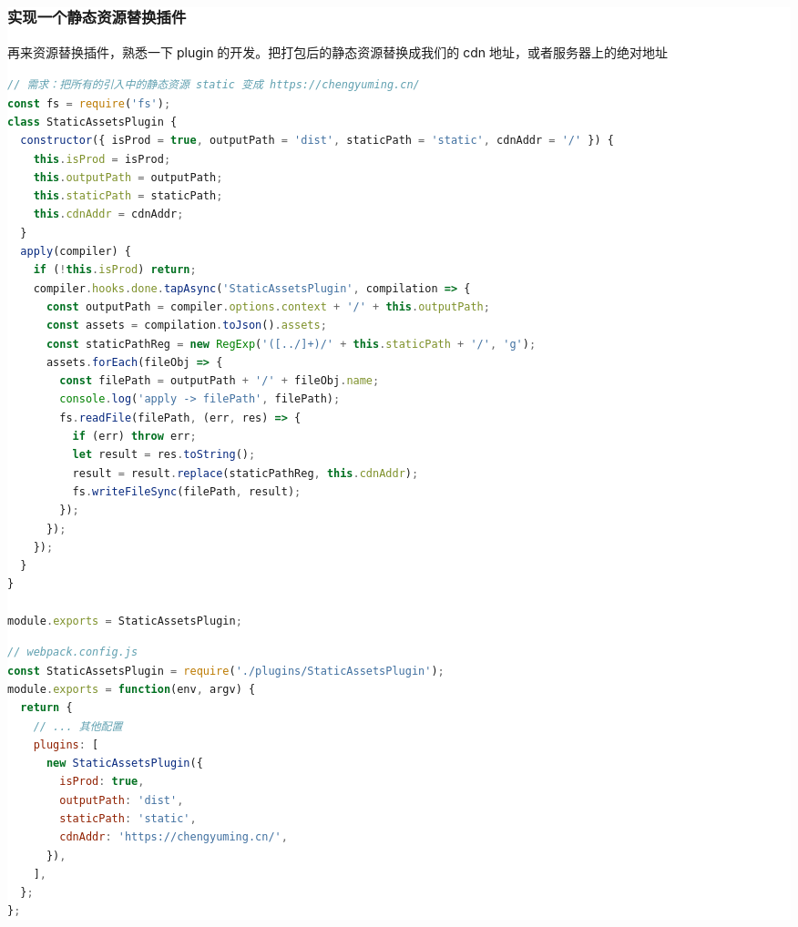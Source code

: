 ### 实现一个静态资源替换插件

再来资源替换插件，熟悉一下 plugin 的开发。把打包后的静态资源替换成我们的 cdn 地址，或者服务器上的绝对地址

```js
// 需求：把所有的引入中的静态资源 static 变成 https://chengyuming.cn/
const fs = require('fs');
class StaticAssetsPlugin {
  constructor({ isProd = true, outputPath = 'dist', staticPath = 'static', cdnAddr = '/' }) {
    this.isProd = isProd;
    this.outputPath = outputPath;
    this.staticPath = staticPath;
    this.cdnAddr = cdnAddr;
  }
  apply(compiler) {
    if (!this.isProd) return;
    compiler.hooks.done.tapAsync('StaticAssetsPlugin', compilation => {
      const outputPath = compiler.options.context + '/' + this.outputPath;
      const assets = compilation.toJson().assets;
      const staticPathReg = new RegExp('([../]+)/' + this.staticPath + '/', 'g');
      assets.forEach(fileObj => {
        const filePath = outputPath + '/' + fileObj.name;
        console.log('apply -> filePath', filePath);
        fs.readFile(filePath, (err, res) => {
          if (err) throw err;
          let result = res.toString();
          result = result.replace(staticPathReg, this.cdnAddr);
          fs.writeFileSync(filePath, result);
        });
      });
    });
  }
}

module.exports = StaticAssetsPlugin;
```

```js
// webpack.config.js
const StaticAssetsPlugin = require('./plugins/StaticAssetsPlugin');
module.exports = function(env, argv) {
  return {
    // ... 其他配置
    plugins: [
      new StaticAssetsPlugin({
        isProd: true,
        outputPath: 'dist',
        staticPath: 'static',
        cdnAddr: 'https://chengyuming.cn/',
      }),
    ],
  };
};
```
